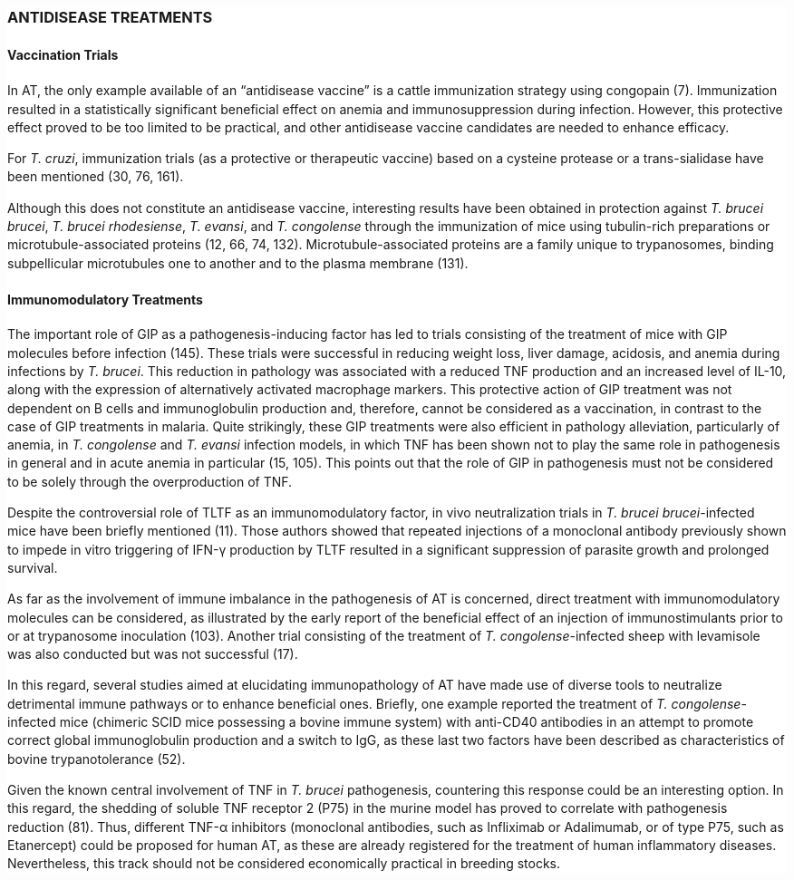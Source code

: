 ### ANTIDISEASE TREATMENTS

#### Vaccination Trials
In AT, the only example available of an “antidisease vaccine” is a cattle immunization strategy using congopain (7). Immunization resulted in a statistically significant beneficial effect on anemia and immunosuppression during infection. However, this protective effect proved to be too limited to be practical, and other antidisease vaccine candidates are needed to enhance efficacy.

For *T. cruzi*, immunization trials (as a protective or therapeutic vaccine) based on a cysteine protease or a trans-sialidase have been mentioned (30, 76, 161).

Although this does not constitute an antidisease vaccine, interesting results have been obtained in protection against *T. brucei brucei*, *T. brucei rhodesiense*, *T. evansi*, and *T. congolense* through the immunization of mice using tubulin-rich preparations or microtubule-associated proteins (12, 66, 74, 132). Microtubule-associated proteins are a family unique to trypanosomes, binding subpellicular microtubules one to another and to the plasma membrane (131).

#### Immunomodulatory Treatments
The important role of GIP as a pathogenesis-inducing factor has led to trials consisting of the treatment of mice with GIP molecules before infection (145). These trials were successful in reducing weight loss, liver damage, acidosis, and anemia during infections by *T. brucei*. This reduction in pathology was associated with a reduced TNF production and an increased level of IL-10, along with the expression of alternatively activated macrophage markers. This protective action of GIP treatment was not dependent on B cells and immunoglobulin production and, therefore, cannot be considered as a vaccination, in contrast to the case of GIP treatments in malaria. Quite strikingly, these GIP treatments were also efficient in pathology alleviation, particularly of anemia, in *T. congolense* and *T. evansi* infection models, in which TNF has been shown not to play the same role in pathogenesis in general and in acute anemia in particular (15, 105). This points out that the role of GIP in pathogenesis must not be considered to be solely through the overproduction of TNF.

Despite the controversial role of TLTF as an immunomodulatory factor, in vivo neutralization trials in *T. brucei brucei*-infected mice have been briefly mentioned (11). Those authors showed that repeated injections of a monoclonal antibody previously shown to impede in vitro triggering of IFN-γ production by TLTF resulted in a significant suppression of parasite growth and prolonged survival.

As far as the involvement of immune imbalance in the pathogenesis of AT is concerned, direct treatment with immunomodulatory molecules can be considered, as illustrated by the early report of the beneficial effect of an injection of immunostimulants prior to or at trypanosome inoculation (103). Another trial consisting of the treatment of *T. congolense*-infected sheep with levamisole was also conducted but was not successful (17).

In this regard, several studies aimed at elucidating immunopathology of AT have made use of diverse tools to neutralize detrimental immune pathways or to enhance beneficial ones. Briefly, one example reported the treatment of *T. congolense*-infected mice (chimeric SCID mice possessing a bovine immune system) with anti-CD40 antibodies in an attempt to promote correct global immunoglobulin production and a switch to IgG, as these last two factors have been described as characteristics of bovine trypanotolerance (52).

Given the known central involvement of TNF in *T. brucei* pathogenesis, countering this response could be an interesting option. In this regard, the shedding of soluble TNF receptor 2 (P75) in the murine model has proved to correlate with pathogenesis reduction (81). Thus, different TNF-α inhibitors (monoclonal antibodies, such as Infliximab or Adalimumab, or of type P75, such as Etanercept) could be proposed for human AT, as these are already registered for the treatment of human inflammatory diseases. Nevertheless, this track should not be considered economically practical in breeding stocks.
